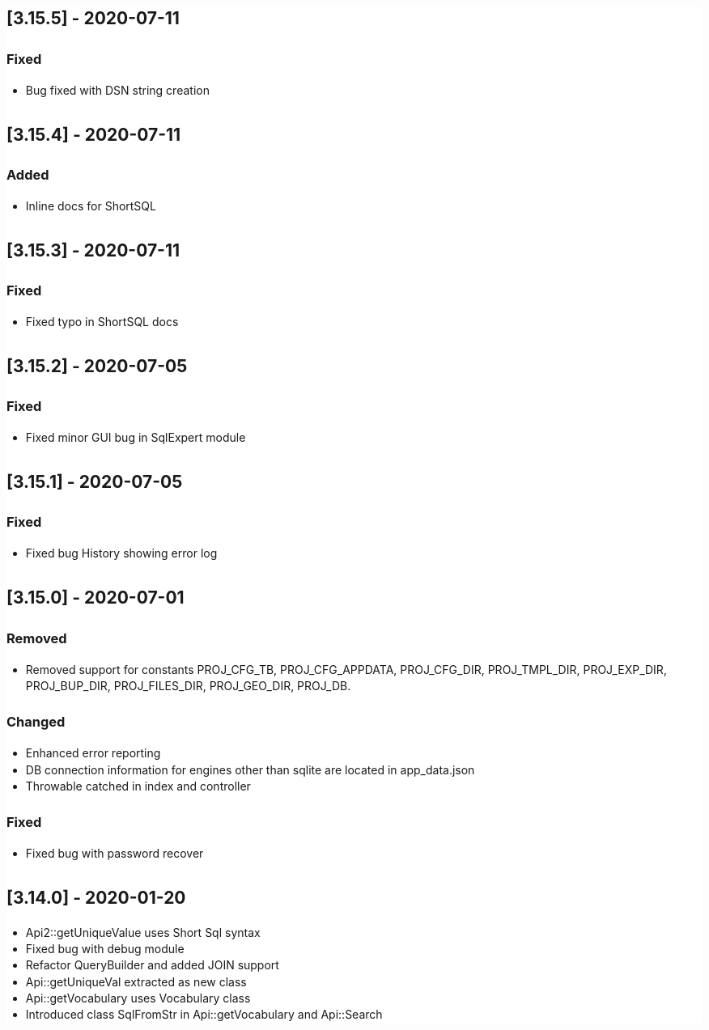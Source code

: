 
## [3.15.5] - 2020-07-11
### Fixed
- Bug fixed with DSN string creation


## [3.15.4] - 2020-07-11
### Added
- Inline docs for ShortSQL


## [3.15.3] - 2020-07-11
### Fixed
- Fixed typo in ShortSQL docs


## [3.15.2] - 2020-07-05
### Fixed
- Fixed minor GUI bug in SqlExpert module


## [3.15.1] - 2020-07-05
### Fixed
- Fixed bug History showing error log


## [3.15.0] - 2020-07-01
### Removed
- Removed support for constants PROJ_CFG_TB, PROJ_CFG_APPDATA, PROJ_CFG_DIR, PROJ_TMPL_DIR, PROJ_EXP_DIR, PROJ_BUP_DIR, PROJ_FILES_DIR, PROJ_GEO_DIR, PROJ_DB.

### Changed
- Enhanced error reporting
- DB connection information for engines other than sqlite are located in app_data.json
- Throwable catched in index and controller

### Fixed
- Fixed bug with password recover


## [3.14.0] - 2020-01-20
- Api2::getUniqueValue uses Short Sql syntax
- Fixed bug with debug module
- Refactor QueryBuilder and added JOIN support
- Api::getUniqueVal extracted as new class
- Api::getVocabulary uses Vocabulary class
- Introduced class SqlFromStr in Api::getVocabulary and Api::Search
